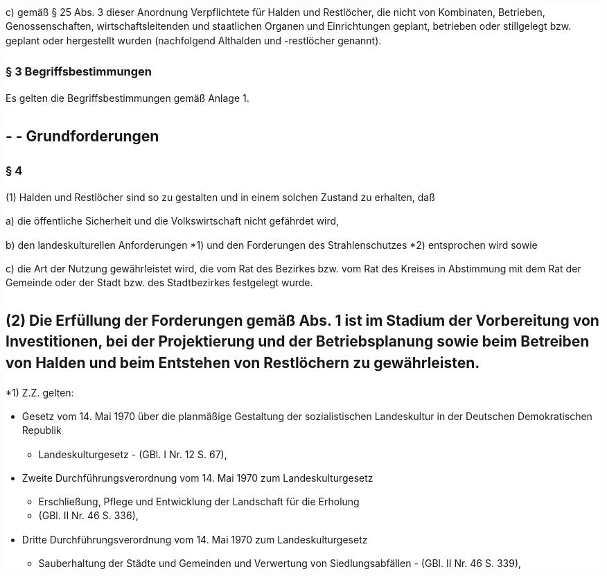 
c)  gemäß § 25 Abs. 3 dieser Anordnung Verpflichtete für Halden und
    Restlöcher, die nicht von Kombinaten, Betrieben, Genossenschaften,
    wirtschaftsleitenden und staatlichen Organen und Einrichtungen
    geplant, betrieben oder stillgelegt bzw. geplant oder hergestellt
    wurden (nachfolgend Althalden und -restlöcher genannt).





### § 3 Begriffsbestimmungen

Es gelten die Begriffsbestimmungen gemäß Anlage 1.


## - - Grundforderungen



### § 4

(1) Halden und Restlöcher sind so zu gestalten und in einem solchen
Zustand zu erhalten, daß

a)  die öffentliche Sicherheit und die Volkswirtschaft nicht gefährdet
    wird,


b)  den landeskulturellen Anforderungen \*1) und den Forderungen des
    Strahlenschutzes \*2) entsprochen wird sowie


c)  die Art der Nutzung gewährleistet wird, die vom Rat des Bezirkes bzw.
    vom Rat des Kreises in Abstimmung mit dem Rat der Gemeinde oder der
    Stadt bzw. des Stadtbezirkes festgelegt wurde.




(2) Die Erfüllung der Forderungen gemäß Abs. 1 ist im Stadium der
Vorbereitung von Investitionen, bei der Projektierung und der
Betriebsplanung sowie beim Betreiben von Halden und beim Entstehen von
Restlöchern zu gewährleisten.
-------
\*1) Z.Z. gelten:

-   Gesetz vom 14. Mai 1970 über die planmäßige Gestaltung der
    sozialistischen Landeskultur in der Deutschen Demokratischen Republik
    - Landeskulturgesetz - (GBl. I Nr. 12 S. 67),


-   Zweite Durchführungsverordnung vom 14. Mai 1970 zum Landeskulturgesetz
    - Erschließung, Pflege und Entwicklung der Landschaft für die Erholung
    - (GBl. II Nr. 46 S. 336),


-   Dritte Durchführungsverordnung vom 14. Mai 1970 zum Landeskulturgesetz
    - Sauberhaltung der Städte und Gemeinden und Verwertung von
    Siedlungsabfällen - (GBl. II Nr. 46 S. 339),
